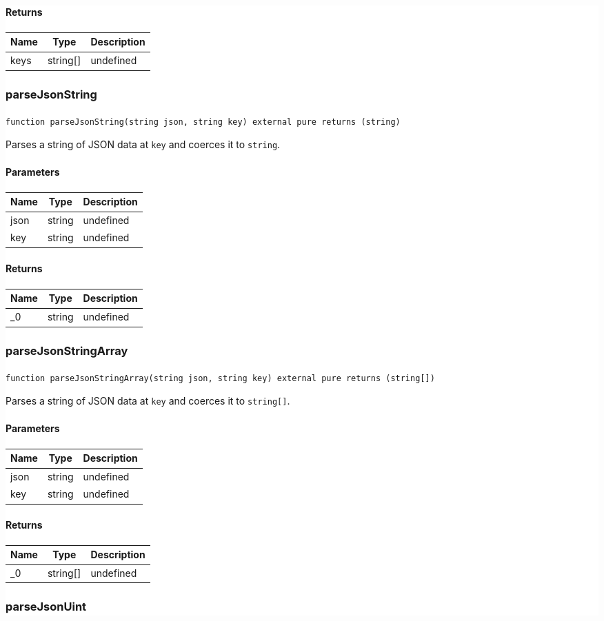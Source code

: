 #### Returns

| Name | Type | Description |
|---|---|---|
| keys | string[] | undefined |

### parseJsonString

```solidity
function parseJsonString(string json, string key) external pure returns (string)
```

Parses a string of JSON data at `key` and coerces it to `string`.



#### Parameters

| Name | Type | Description |
|---|---|---|
| json | string | undefined |
| key | string | undefined |

#### Returns

| Name | Type | Description |
|---|---|---|
| _0 | string | undefined |

### parseJsonStringArray

```solidity
function parseJsonStringArray(string json, string key) external pure returns (string[])
```

Parses a string of JSON data at `key` and coerces it to `string[]`.



#### Parameters

| Name | Type | Description |
|---|---|---|
| json | string | undefined |
| key | string | undefined |

#### Returns

| Name | Type | Description |
|---|---|---|
| _0 | string[] | undefined |

### parseJsonUint
